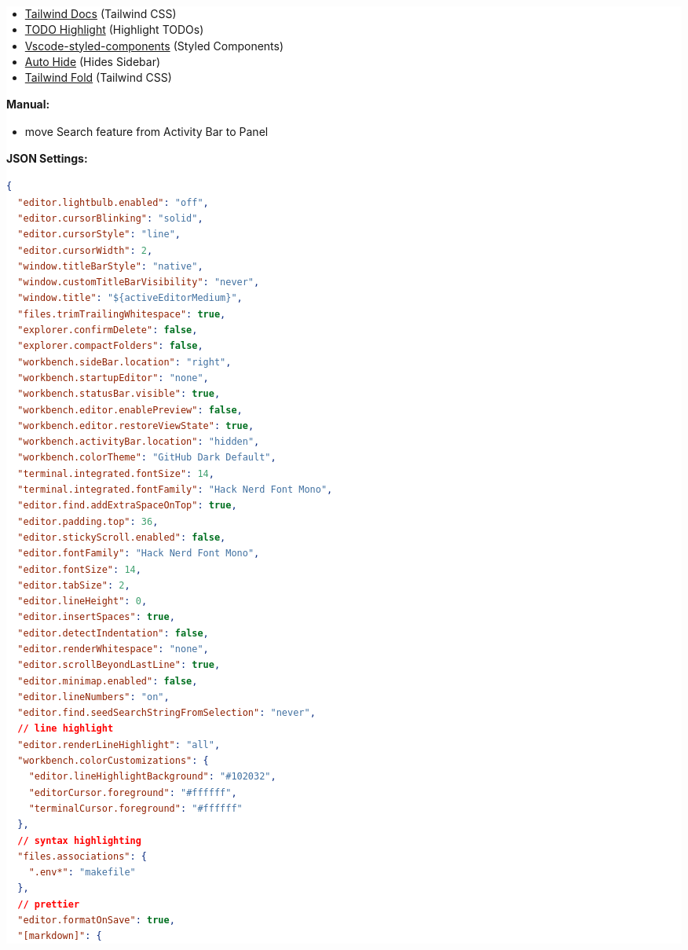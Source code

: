 - [Tailwind Docs](https://marketplace.visualstudio.com/items?itemName=austenc.tailwind-docs) (Tailwind CSS)
- [TODO Highlight](https://marketplace.visualstudio.com/items?itemName=wayou.vscode-todo-highlight) (Highlight TODOs)
- [Vscode-styled-components](https://marketplace.visualstudio.com/items?itemName=styled-components.vscode-styled-components) (Styled Components)
- [Auto Hide](https://marketplace.visualstudio.com/items?itemName=sirmspencer.vscode-autohide) (Hides Sidebar)
- [Tailwind Fold](https://marketplace.visualstudio.com/items?itemName=stivo.tailwind-fold) (Tailwind CSS)

**Manual:**

- move Search feature from Activity Bar to Panel

**JSON Settings:**

```json
{
  "editor.lightbulb.enabled": "off",
  "editor.cursorBlinking": "solid",
  "editor.cursorStyle": "line",
  "editor.cursorWidth": 2,
  "window.titleBarStyle": "native",
  "window.customTitleBarVisibility": "never",
  "window.title": "${activeEditorMedium}",
  "files.trimTrailingWhitespace": true,
  "explorer.confirmDelete": false,
  "explorer.compactFolders": false,
  "workbench.sideBar.location": "right",
  "workbench.startupEditor": "none",
  "workbench.statusBar.visible": true,
  "workbench.editor.enablePreview": false,
  "workbench.editor.restoreViewState": true,
  "workbench.activityBar.location": "hidden",
  "workbench.colorTheme": "GitHub Dark Default",
  "terminal.integrated.fontSize": 14,
  "terminal.integrated.fontFamily": "Hack Nerd Font Mono",
  "editor.find.addExtraSpaceOnTop": true,
  "editor.padding.top": 36,
  "editor.stickyScroll.enabled": false,
  "editor.fontFamily": "Hack Nerd Font Mono",
  "editor.fontSize": 14,
  "editor.tabSize": 2,
  "editor.lineHeight": 0,
  "editor.insertSpaces": true,
  "editor.detectIndentation": false,
  "editor.renderWhitespace": "none",
  "editor.scrollBeyondLastLine": true,
  "editor.minimap.enabled": false,
  "editor.lineNumbers": "on",
  "editor.find.seedSearchStringFromSelection": "never",
  // line highlight
  "editor.renderLineHighlight": "all",
  "workbench.colorCustomizations": {
    "editor.lineHighlightBackground": "#102032",
    "editorCursor.foreground": "#ffffff",
    "terminalCursor.foreground": "#ffffff"
  },
  // syntax highlighting
  "files.associations": {
    ".env*": "makefile"
  },
  // prettier
  "editor.formatOnSave": true,
  "[markdown]": {
```